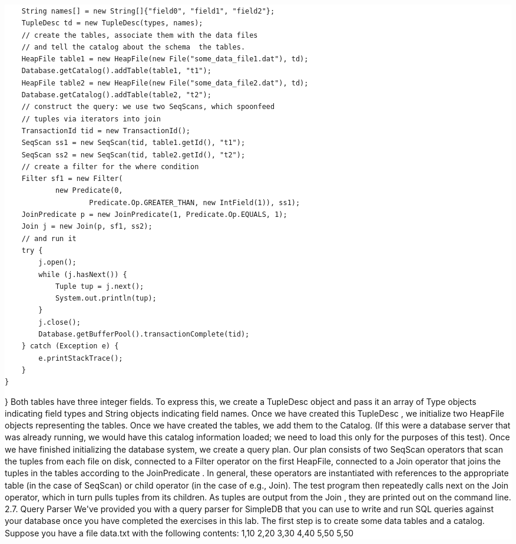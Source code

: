         String names[] = new String[]{"field0", "field1", "field2"};
        TupleDesc td = new TupleDesc(types, names);
        // create the tables, associate them with the data files
        // and tell the catalog about the schema  the tables.
        HeapFile table1 = new HeapFile(new File("some_data_file1.dat"), td);
        Database.getCatalog().addTable(table1, "t1");
        HeapFile table2 = new HeapFile(new File("some_data_file2.dat"), td);
        Database.getCatalog().addTable(table2, "t2");
        // construct the query: we use two SeqScans, which spoonfeed
        // tuples via iterators into join
        TransactionId tid = new TransactionId();
        SeqScan ss1 = new SeqScan(tid, table1.getId(), "t1");
        SeqScan ss2 = new SeqScan(tid, table2.getId(), "t2");
        // create a filter for the where condition
        Filter sf1 = new Filter(
                new Predicate(0,
                        Predicate.Op.GREATER_THAN, new IntField(1)), ss1);
        JoinPredicate p = new JoinPredicate(1, Predicate.Op.EQUALS, 1);
        Join j = new Join(p, sf1, ss2);
        // and run it
        try {
            j.open();
            while (j.hasNext()) {
                Tuple tup = j.next();
                System.out.println(tup);
            }
            j.close();
            Database.getBufferPool().transactionComplete(tid);
        } catch (Exception e) {
            e.printStackTrace();
        }
    }
}
Both tables have three integer fields. To express this, we create a  TupleDesc  object and pass it an array of  Type  objects indicating
field types and  String  objects indicating field names. Once we have created this  TupleDesc , we initialize two  HeapFile  objects
representing the tables. Once we have created the tables, we add them to the Catalog. (If this were a database server that was already
running, we would have this catalog information loaded; we need to load this only for the purposes of this test).
Once we have finished initializing the database system, we create a query plan. Our plan consists of two  SeqScan  operators that scan
the tuples from each file on disk, connected to a  Filter  operator on the first HeapFile, connected to a  Join  operator that joins the
tuples in the tables according to the  JoinPredicate . In general, these operators are instantiated with references to the appropriate
table (in the case of SeqScan) or child operator (in the case of e.g., Join). The test program then repeatedly calls  next  on the  Join
operator, which in turn pulls tuples from its children. As tuples are output from the  Join , they are printed out on the command line.
2.7. Query Parser
We've provided you with a query parser for SimpleDB that you can use to write and run SQL queries against your database once you
have completed the exercises in this lab.
The first step is to create some data tables and a catalog. Suppose you have a file  data.txt  with the following contents:
1,10
2,20
3,30
4,40
5,50
5,50